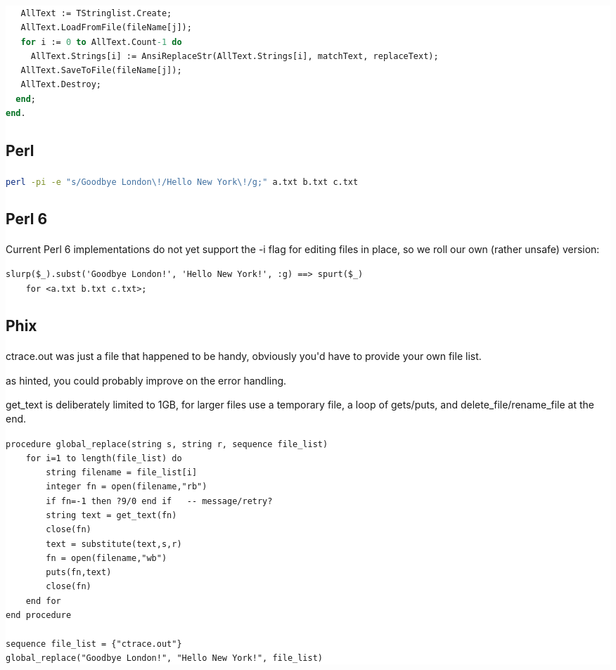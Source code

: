 ```pascal
   AllText := TStringlist.Create;
   AllText.LoadFromFile(fileName[j]);
   for i := 0 to AllText.Count-1 do
     AllText.Strings[i] := AnsiReplaceStr(AllText.Strings[i], matchText, replaceText);
   AllText.SaveToFile(fileName[j]);
   AllText.Destroy;
  end;
end.
```



## Perl


```bash
perl -pi -e "s/Goodbye London\!/Hello New York\!/g;" a.txt b.txt c.txt
```



## Perl 6


Current Perl 6 implementations do not yet support the -i flag for editing files in place, so we roll our own (rather unsafe) version:


```perl6
slurp($_).subst('Goodbye London!', 'Hello New York!', :g) ==> spurt($_)
    for <a.txt b.txt c.txt>;
```



## Phix

ctrace.out was just a file that happened to be handy, obviously you'd have to provide your own file list.

as hinted, you could probably improve on the error handling.

get_text is deliberately limited to 1GB, for larger files use a temporary file, a loop of gets/puts, and delete_file/rename_file at the end.

```Phix
procedure global_replace(string s, string r, sequence file_list)
    for i=1 to length(file_list) do
        string filename = file_list[i]
        integer fn = open(filename,"rb")
        if fn=-1 then ?9/0 end if   -- message/retry?
        string text = get_text(fn)
        close(fn)
        text = substitute(text,s,r)
        fn = open(filename,"wb")
        puts(fn,text)
        close(fn)
    end for
end procedure

sequence file_list = {"ctrace.out"}
global_replace("Goodbye London!", "Hello New York!", file_list)
```
